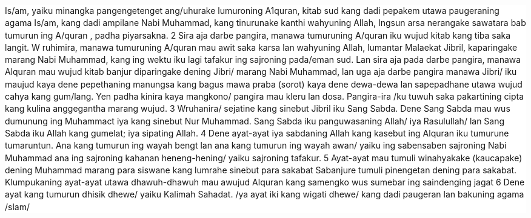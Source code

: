 Is/am, yaiku minangka pangengetenget
ang/uhurake lumuroning A1quran,
kitab sud kang dadi pepakem utawa
paugeraning agama Is/am, kang dadi
ampilane Nabi Muhammad, kang
tinurunake kanthi wahyuning Allah,
Ingsun arsa nerangake sawatara
bab tumurun ing A/quran , padha
piyarsakna.
2 Sira aja darbe pangira, manawa
tumuruning A/quran iku wujud kitab
kang tiba saka langit. W ruhimira,
manawa tumuruning A/quran mau
awit saka karsa lan wahyuning Allah,
lumantar Malaekat Jibril, kaparingake
marang Nabi Muhammad, kang ing
wektu iku lagi tafakur ing sajroning
pada/eman sud.
Lan sira aja pada darbe pangira,
manawa Alquran mau wujud kitab
banjur diparingake dening Jibri/ marang
Nabi Muhammad, lan uga aja darbe
pangira manawa Jibri/ iku maujud kaya
dene pepethaning manungsa kang
bagus mawa praba (sorot) kaya dene
dewa-dewa lan sapepadhane utawa
wujud cahya kang gum/lang.
Yen padha kinira kaya mangkono/
pangira mau kleru lan dosa. Pangira-ira
/ku tuwuh saka pakartining cipta kang
kulina anggegantha marang wujud.
3 Wruhanira/ sejatine kang sinebut
Jibril iku Sang Sabda. Dene Sang Sabda
mau wus dumunung ing Muhammact
iya kang sinebut Nur Muhammad. Sang
Sabda iku panguwasaning Allah/ iya
Rasulullah/ lan Sang Sabda iku Allah
kang gumelat; iya sipating Allah.
4 Dene ayat-ayat iya sabdaning Allah
kang kasebut ing Alquran iku tumurune
tumaruntun. Ana kang tumurun ing
wayah bengt lan ana kang tumurun
ing wayah awan/ yaiku ing sabensaben
sajroning Nabi Muhammad ana
ing sajroning kahanan heneng-hening/
yaiku sajroning tafakur.
5 Ayat-ayat mau tumuli winahyakake
(kaucapake) dening Muhammad marang
para siswane kang lumrahe
sinebut para sakabat Sabanjure tumuli
pinengetan dening para sakabat.
Klumpukaning ayat-ayat utawa
dhawuh-dhawuh mau awujud Alquran
kang samengko wus sumebar ing
saindenging jagat
6 Dene ayat kang tumurun dhisik
dhewe/ yaiku Kalimah Sahadat. /ya
ayat iki kang wigati dhewe/ kang dadi
paugeran lan bakuning agama /slam/
